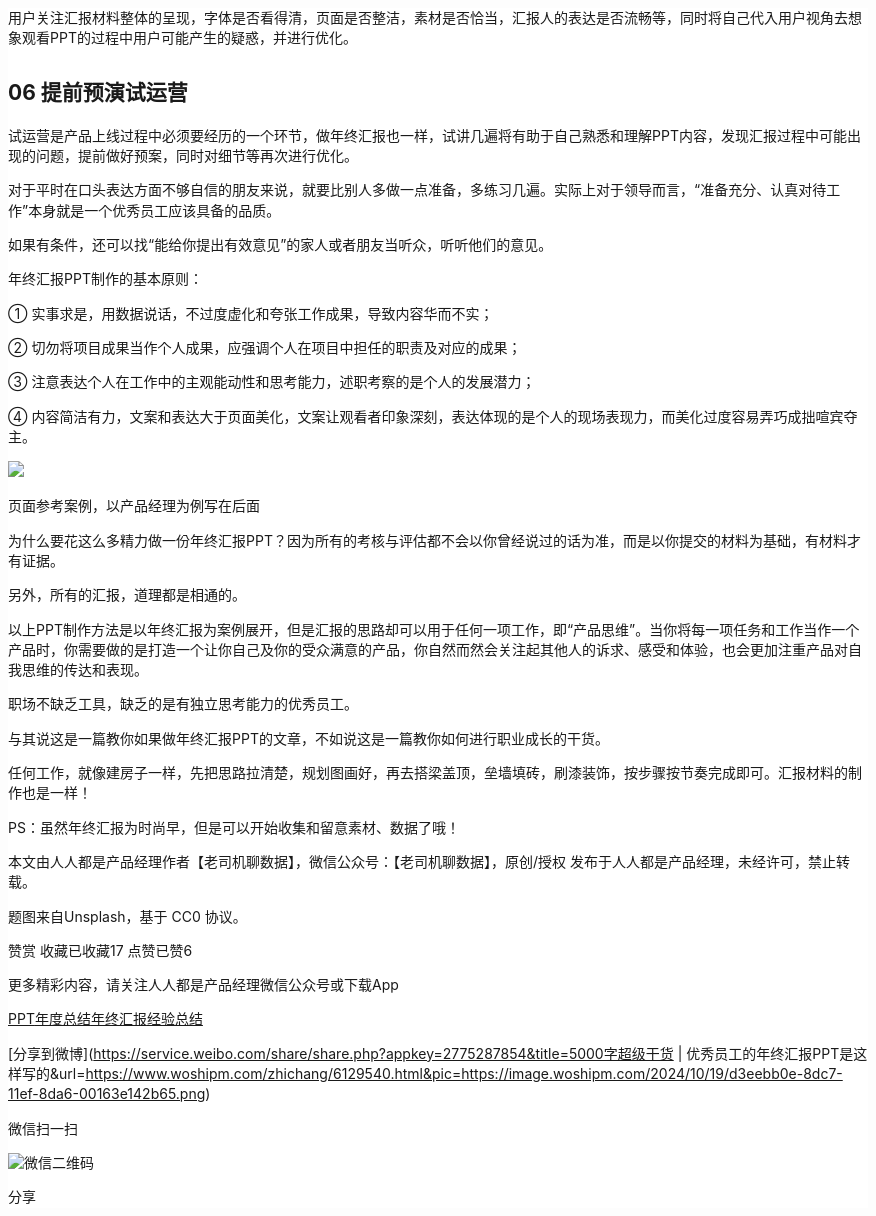 用户关注汇报材料整体的呈现，字体是否看得清，页面是否整洁，素材是否恰当，汇报人的表达是否流畅等，同时将自己代入用户视角去想象观看PPT的过程中用户可能产生的疑惑，并进行优化。

## 06 提前预演试运营

试运营是产品上线过程中必须要经历的一个环节，做年终汇报也一样，试讲几遍将有助于自己熟悉和理解PPT内容，发现汇报过程中可能出现的问题，提前做好预案，同时对细节等再次进行优化。

对于平时在口头表达方面不够自信的朋友来说，就要比别人多做一点准备，多练习几遍。实际上对于领导而言，“准备充分、认真对待工作”本身就是一个优秀员工应该具备的品质。

如果有条件，还可以找“能给你提出有效意见”的家人或者朋友当听众，听听他们的意见。

年终汇报PPT制作的基本原则：

① 实事求是，用数据说话，不过度虚化和夸张工作成果，导致内容华而不实；

② 切勿将项目成果当作个人成果，应强调个人在项目中担任的职责及对应的成果；

③ 注意表达个人在工作中的主观能动性和思考能力，述职考察的是个人的发展潜力；

④ 内容简洁有力，文案和表达大于页面美化，文案让观看者印象深刻，表达体现的是个人的现场表现力，而美化过度容易弄巧成拙喧宾夺主。

![](https://image.woshipm.com/2024/10/19/d4197dec-8d88-11ef-8da6-00163e142b65.png)

页面参考案例，以产品经理为例写在后面

为什么要花这么多精力做一份年终汇报PPT？因为所有的考核与评估都不会以你曾经说过的话为准，而是以你提交的材料为基础，有材料才有证据。

另外，所有的汇报，道理都是相通的。

以上PPT制作方法是以年终汇报为案例展开，但是汇报的思路却可以用于任何一项工作，即“产品思维”。当你将每一项任务和工作当作一个产品时，你需要做的是打造一个让你自己及你的受众满意的产品，你自然而然会关注起其他人的诉求、感受和体验，也会更加注重产品对自我思维的传达和表现。

职场不缺乏工具，缺乏的是有独立思考能力的优秀员工。

与其说这是一篇教你如果做年终汇报PPT的文章，不如说这是一篇教你如何进行职业成长的干货。

任何工作，就像建房子一样，先把思路拉清楚，规划图画好，再去搭梁盖顶，垒墙填砖，刷漆装饰，按步骤按节奏完成即可。汇报材料的制作也是一样！

PS：虽然年终汇报为时尚早，但是可以开始收集和留意素材、数据了哦！

本文由人人都是产品经理作者【老司机聊数据】，微信公众号：【老司机聊数据】，原创/授权 发布于人人都是产品经理，未经许可，禁止转载。

题图来自Unsplash，基于 CC0 协议。

赞赏 收藏已收藏17 点赞已赞6

更多精彩内容，请关注人人都是产品经理微信公众号或下载App

[PPT](https://www.woshipm.com/tag/ppt)[年度总结](https://www.woshipm.com/tag/%e5%b9%b4%e5%ba%a6%e6%80%bb%e7%bb%93)[年终汇报](https://www.woshipm.com/tag/%e5%b9%b4%e7%bb%88%e6%b1%87%e6%8a%a5)[经验总结](https://www.woshipm.com/tag/%e7%bb%8f%e9%aa%8c%e6%80%bb%e7%bb%93)

[分享到微博](https://service.weibo.com/share/share.php?appkey=2775287854&title=5000字超级干货 | 优秀员工的年终汇报PPT是这样写的&url=https://www.woshipm.com/zhichang/6129540.html&pic=https://image.woshipm.com/2024/10/19/d3eebb0e-8dc7-11ef-8da6-00163e142b65.png)

微信扫一扫

![微信二维码](https://api.pwmqr.com/qrcode/create/?url=https://www.woshipm.com/zhichang/6129540.html)

分享